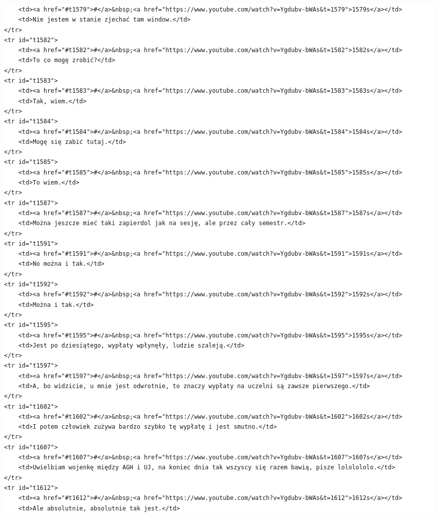         <td><a href="#t1579">#</a>&nbsp;<a href="https://www.youtube.com/watch?v=Ygdubv-bWAs&t=1579">1579s</a></td>
        <td>Nie jestem w stanie zjechać tam window.</td>
    </tr>
    <tr id="t1582">
        <td><a href="#t1582">#</a>&nbsp;<a href="https://www.youtube.com/watch?v=Ygdubv-bWAs&t=1582">1582s</a></td>
        <td>To co mogę zrobić?</td>
    </tr>
    <tr id="t1583">
        <td><a href="#t1583">#</a>&nbsp;<a href="https://www.youtube.com/watch?v=Ygdubv-bWAs&t=1583">1583s</a></td>
        <td>Tak, wiem.</td>
    </tr>
    <tr id="t1584">
        <td><a href="#t1584">#</a>&nbsp;<a href="https://www.youtube.com/watch?v=Ygdubv-bWAs&t=1584">1584s</a></td>
        <td>Mogę się zabić tutaj.</td>
    </tr>
    <tr id="t1585">
        <td><a href="#t1585">#</a>&nbsp;<a href="https://www.youtube.com/watch?v=Ygdubv-bWAs&t=1585">1585s</a></td>
        <td>To wiem.</td>
    </tr>
    <tr id="t1587">
        <td><a href="#t1587">#</a>&nbsp;<a href="https://www.youtube.com/watch?v=Ygdubv-bWAs&t=1587">1587s</a></td>
        <td>Można jeszcze mieć taki zapierdol jak na sesję, ale przez cały semestr.</td>
    </tr>
    <tr id="t1591">
        <td><a href="#t1591">#</a>&nbsp;<a href="https://www.youtube.com/watch?v=Ygdubv-bWAs&t=1591">1591s</a></td>
        <td>No można i tak.</td>
    </tr>
    <tr id="t1592">
        <td><a href="#t1592">#</a>&nbsp;<a href="https://www.youtube.com/watch?v=Ygdubv-bWAs&t=1592">1592s</a></td>
        <td>Można i tak.</td>
    </tr>
    <tr id="t1595">
        <td><a href="#t1595">#</a>&nbsp;<a href="https://www.youtube.com/watch?v=Ygdubv-bWAs&t=1595">1595s</a></td>
        <td>Jest po dziesiątego, wypłaty wpłynęły, ludzie szaleją.</td>
    </tr>
    <tr id="t1597">
        <td><a href="#t1597">#</a>&nbsp;<a href="https://www.youtube.com/watch?v=Ygdubv-bWAs&t=1597">1597s</a></td>
        <td>A, bo widzicie, u mnie jest odwrotnie, to znaczy wypłaty na uczelni są zawsze pierwszego.</td>
    </tr>
    <tr id="t1602">
        <td><a href="#t1602">#</a>&nbsp;<a href="https://www.youtube.com/watch?v=Ygdubv-bWAs&t=1602">1602s</a></td>
        <td>I potem człowiek zużywa bardzo szybko tę wypłatę i jest smutno.</td>
    </tr>
    <tr id="t1607">
        <td><a href="#t1607">#</a>&nbsp;<a href="https://www.youtube.com/watch?v=Ygdubv-bWAs&t=1607">1607s</a></td>
        <td>Uwielbiam wojenkę między AGH i UJ, na koniec dnia tak wszyscy się razem bawią, pisze lololololo.</td>
    </tr>
    <tr id="t1612">
        <td><a href="#t1612">#</a>&nbsp;<a href="https://www.youtube.com/watch?v=Ygdubv-bWAs&t=1612">1612s</a></td>
        <td>Ale absolutnie, absolutnie tak jest.</td>